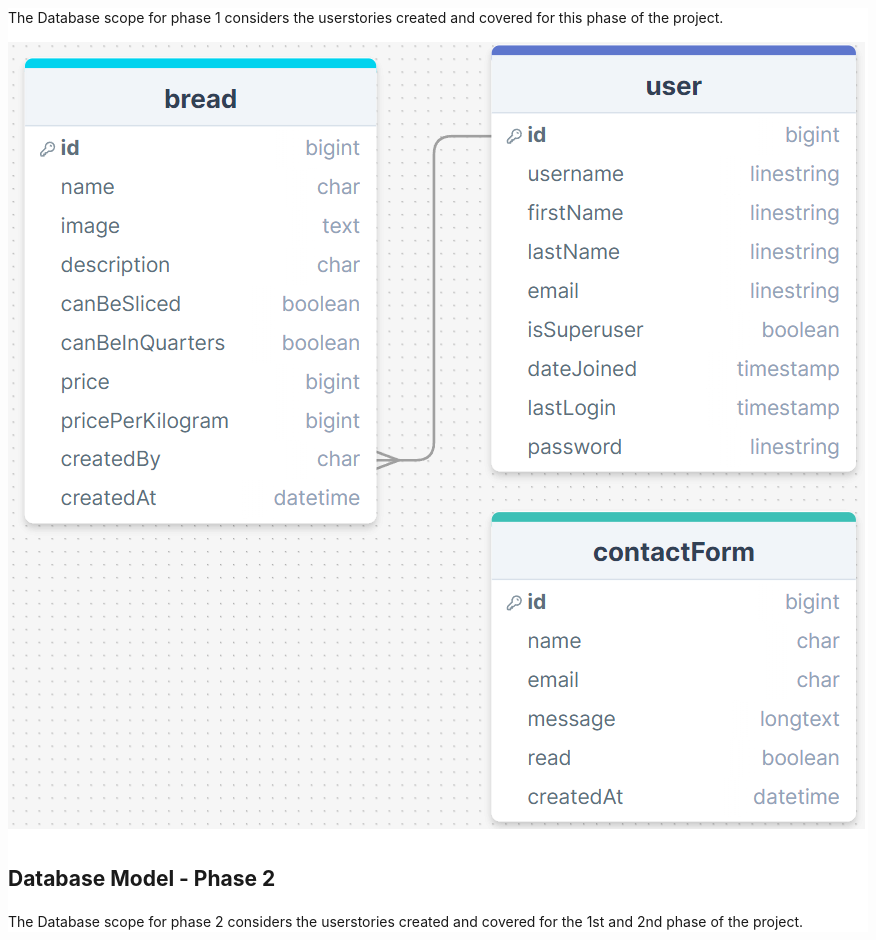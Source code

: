 The Database scope for phase 1 considers the userstories created and covered for this phase of the project.

![Database Model](https://github.com/diegocardenast/pp5-preorder-system/blob/main/assets/images/drawSQL-pp5-phase1.png)

## Database Model - Phase 2

The Database scope for phase 2 considers the userstories created and covered for the 1st and 2nd phase of the project.
